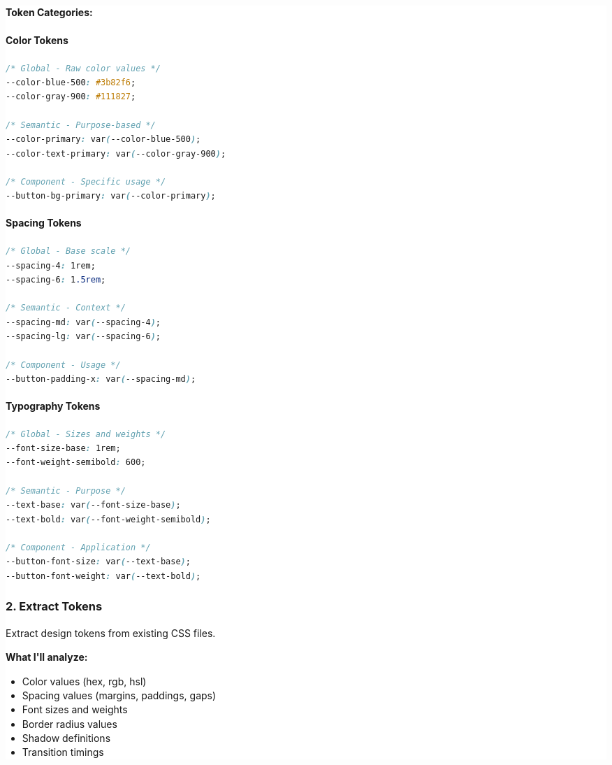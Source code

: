 **Token Categories:**

#### Color Tokens
```css
/* Global - Raw color values */
--color-blue-500: #3b82f6;
--color-gray-900: #111827;

/* Semantic - Purpose-based */
--color-primary: var(--color-blue-500);
--color-text-primary: var(--color-gray-900);

/* Component - Specific usage */
--button-bg-primary: var(--color-primary);
```

#### Spacing Tokens
```css
/* Global - Base scale */
--spacing-4: 1rem;
--spacing-6: 1.5rem;

/* Semantic - Context */
--spacing-md: var(--spacing-4);
--spacing-lg: var(--spacing-6);

/* Component - Usage */
--button-padding-x: var(--spacing-md);
```

#### Typography Tokens
```css
/* Global - Sizes and weights */
--font-size-base: 1rem;
--font-weight-semibold: 600;

/* Semantic - Purpose */
--text-base: var(--font-size-base);
--text-bold: var(--font-weight-semibold);

/* Component - Application */
--button-font-size: var(--text-base);
--button-font-weight: var(--text-bold);
```

### 2. Extract Tokens

Extract design tokens from existing CSS files.

**What I'll analyze:**
- Color values (hex, rgb, hsl)
- Spacing values (margins, paddings, gaps)
- Font sizes and weights
- Border radius values
- Shadow definitions
- Transition timings
